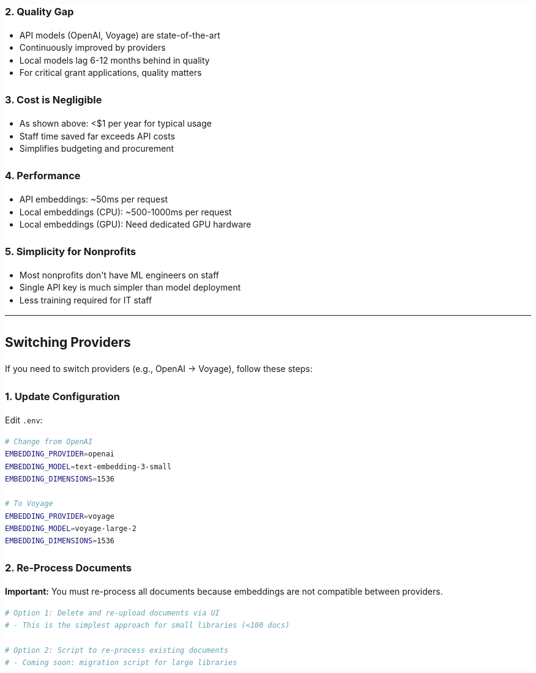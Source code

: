 ### 2. **Quality Gap**
- API models (OpenAI, Voyage) are state-of-the-art
- Continuously improved by providers
- Local models lag 6-12 months behind in quality
- For critical grant applications, quality matters

### 3. **Cost is Negligible**
- As shown above: <$1 per year for typical usage
- Staff time saved far exceeds API costs
- Simplifies budgeting and procurement

### 4. **Performance**
- API embeddings: ~50ms per request
- Local embeddings (CPU): ~500-1000ms per request
- Local embeddings (GPU): Need dedicated GPU hardware

### 5. **Simplicity for Nonprofits**
- Most nonprofits don't have ML engineers on staff
- Single API key is much simpler than model deployment
- Less training required for IT staff

---

## Switching Providers

If you need to switch providers (e.g., OpenAI → Voyage), follow these steps:

### 1. Update Configuration

Edit `.env`:
```bash
# Change from OpenAI
EMBEDDING_PROVIDER=openai
EMBEDDING_MODEL=text-embedding-3-small
EMBEDDING_DIMENSIONS=1536

# To Voyage
EMBEDDING_PROVIDER=voyage
EMBEDDING_MODEL=voyage-large-2
EMBEDDING_DIMENSIONS=1536
```

### 2. Re-Process Documents

**Important:** You must re-process all documents because embeddings are not compatible between providers.

```bash
# Option 1: Delete and re-upload documents via UI
# - This is the simplest approach for small libraries (<100 docs)

# Option 2: Script to re-process existing documents
# - Coming soon: migration script for large libraries
```
